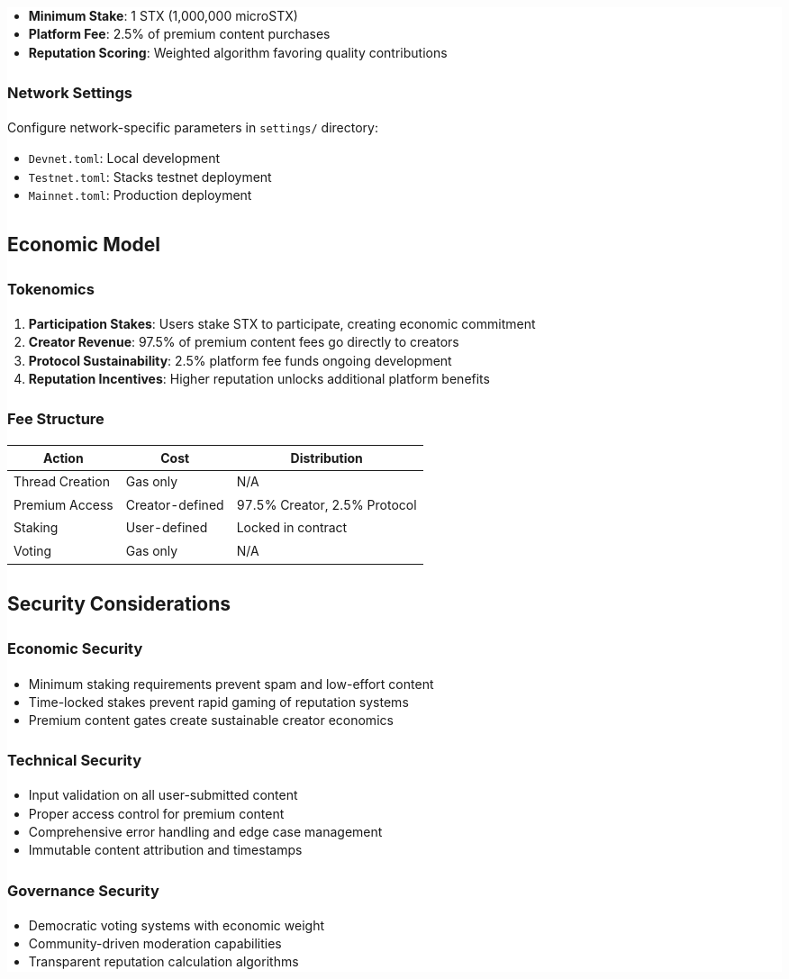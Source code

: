 - **Minimum Stake**: 1 STX (1,000,000 microSTX)
- **Platform Fee**: 2.5% of premium content purchases
- **Reputation Scoring**: Weighted algorithm favoring quality contributions

### Network Settings

Configure network-specific parameters in `settings/` directory:

- `Devnet.toml`: Local development
- `Testnet.toml`: Stacks testnet deployment  
- `Mainnet.toml`: Production deployment

## Economic Model

### Tokenomics

1. **Participation Stakes**: Users stake STX to participate, creating economic commitment
2. **Creator Revenue**: 97.5% of premium content fees go directly to creators
3. **Protocol Sustainability**: 2.5% platform fee funds ongoing development
4. **Reputation Incentives**: Higher reputation unlocks additional platform benefits

### Fee Structure

| Action | Cost | Distribution |
|--------|------|-------------|
| Thread Creation | Gas only | N/A |
| Premium Access | Creator-defined | 97.5% Creator, 2.5% Protocol |
| Staking | User-defined | Locked in contract |
| Voting | Gas only | N/A |

## Security Considerations

### Economic Security

- Minimum staking requirements prevent spam and low-effort content
- Time-locked stakes prevent rapid gaming of reputation systems
- Premium content gates create sustainable creator economics

### Technical Security  

- Input validation on all user-submitted content
- Proper access control for premium content
- Comprehensive error handling and edge case management
- Immutable content attribution and timestamps

### Governance Security

- Democratic voting systems with economic weight
- Community-driven moderation capabilities
- Transparent reputation calculation algorithms
